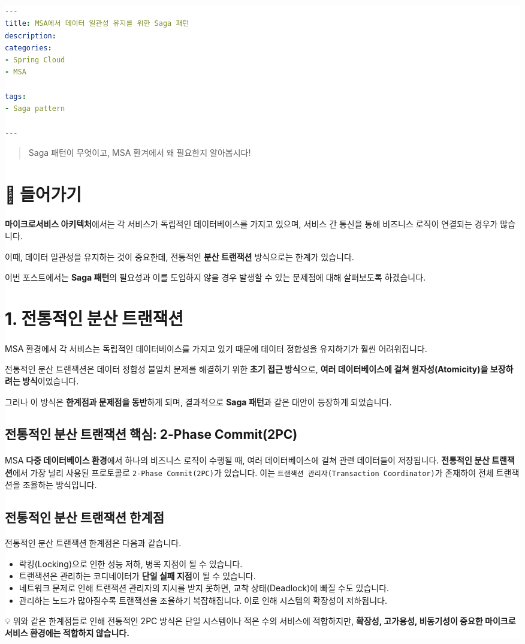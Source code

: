 ```yaml
---
title: MSA에서 데이터 일관성 유지를 위한 Saga 패턴
description:
categories:
- Spring Cloud
- MSA

tags:
- Saga pattern

---
```


> Saga 패턴이 무엇이고, MSA 환겨에서 왜 필요한지 알아봅시다!



# 📌 들어가기

**마이크로서비스 아키텍처**에서는 각 서비스가 독립적인 데이터베이스를 가지고 있으며, 서비스 간 통신을 통해 비즈니스 로직이 연결되는 경우가 많습니다.

이때, 데이터 일관성을 유지하는 것이 중요한데, 전통적인 **분산 트랜잭션** 방식으로는 한계가 있습니다.

이번 포스트에서는 **Saga 패턴**의 필요성과 이를 도입하지 않을 경우 발생할 수 있는 문제점에 대해 살펴보도록 하겠습니다.


# 1. 전통적인 분산 트랜잭션 

MSA 환경에서 각 서비스는 독립적인 데이터베이스를 가지고 있기 때문에 데이터 정합성을 유지하기가 훨씬 어려워집니다.

전통적인 분산 트랜잭션은 데이터 정합성 불일치 문제를 해결하기 위한 **초기 접근 방식**으로, **여러 데이터베이스에 걸쳐 원자성(Atomicity)을 보장하려는 방식**이었습니다.

그러나 이 방식은 **한계점과 문제점을 동반**하게 되며, 결과적으로 **Saga 패턴**과 같은 대안이 등장하게 되었습니다.

## 전통적인 분산 트랜잭션 핵심: 2-Phase Commit(2PC)

MSA **다중 데이터베이스 환경**에서 하나의 비즈니스 로직이 수행될 때, 여러 데이터베이스에 걸쳐 관련 데이터들이 저장됩니다. **전통적인 분산 트랜잭션**에서 가장 널리 사용된 프로토콜로 `2-Phase Commit(2PC)`가 있습니다. 이는 `트랜잭션 관리자(Transaction Coordinator)`가 존재하여 전체 트랜잭션을 조율하는 방식입니다.

## 전통적인 분산 트랜잭션 한계점

전통적인 분산 트랜잭션 한계점은 다음과 같습니다.

- 락킹(Locking)으로 인한 성능 저하, 병목 지점이 될 수 있습니다.
- 트랜잭션은 관리하는 코디네이터가 **단일 실패 지점**이 될 수 있습니다.
- 네트워크 문제로 인해 트랜잭션 관리자의 지시를 받지 못하면, 교착 상태(Deadlock)에 빠질 수도 있습니다.
- 관리하는 노드가 많아질수록 트랜잭션을 조율하기 복잡해집니다. 이로 인해 시스템의 확장성이 저하됩니다.


💡 위와 같은 한계점들로 인해 전통적인 2PC 방식은 단일 시스템이나 적은 수의 서비스에 적합하지만, **확장성, 고가용성, 비동기성이 중요한 마이크로서비스 환경에는 적합하지 않습니다.**
